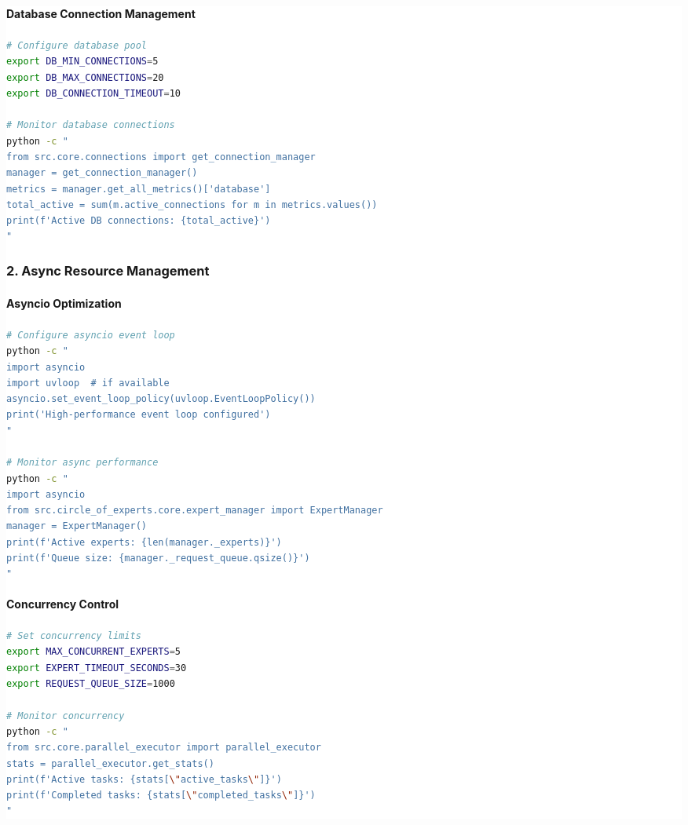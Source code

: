 #### Database Connection Management
```bash
# Configure database pool
export DB_MIN_CONNECTIONS=5
export DB_MAX_CONNECTIONS=20
export DB_CONNECTION_TIMEOUT=10

# Monitor database connections
python -c "
from src.core.connections import get_connection_manager
manager = get_connection_manager()
metrics = manager.get_all_metrics()['database']
total_active = sum(m.active_connections for m in metrics.values())
print(f'Active DB connections: {total_active}')
"
```

### 2. Async Resource Management

#### Asyncio Optimization
```bash
# Configure asyncio event loop
python -c "
import asyncio
import uvloop  # if available
asyncio.set_event_loop_policy(uvloop.EventLoopPolicy())
print('High-performance event loop configured')
"

# Monitor async performance
python -c "
import asyncio
from src.circle_of_experts.core.expert_manager import ExpertManager
manager = ExpertManager()
print(f'Active experts: {len(manager._experts)}')
print(f'Queue size: {manager._request_queue.qsize()}')
"
```

#### Concurrency Control
```bash
# Set concurrency limits
export MAX_CONCURRENT_EXPERTS=5
export EXPERT_TIMEOUT_SECONDS=30
export REQUEST_QUEUE_SIZE=1000

# Monitor concurrency
python -c "
from src.core.parallel_executor import parallel_executor
stats = parallel_executor.get_stats()
print(f'Active tasks: {stats[\"active_tasks\"]}')
print(f'Completed tasks: {stats[\"completed_tasks\"]}')
"
```
